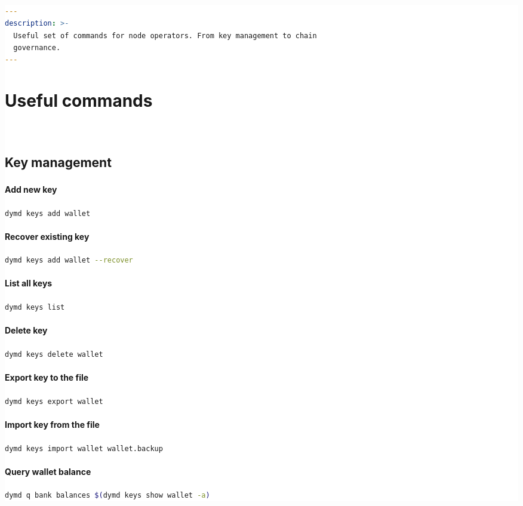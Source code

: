 ```yaml
---
description: >-
  Useful set of commands for node operators. From key management to chain
  governance.
---
```


# Useful commands

<figure><img src="https://github.com/takeshi-val/Logo/raw/main/dymension.png" alt="" width="150"><figcaption></figcaption></figure>

## Key management

#### Add new key

```bash
dymd keys add wallet
```

#### Recover existing key

```bash
dymd keys add wallet --recover
```

#### List all keys

```bash
dymd keys list
```

#### Delete key

```bash
dymd keys delete wallet
```

#### Export key to the file

```bash
dymd keys export wallet
```

#### Import key from the file

```bash
dymd keys import wallet wallet.backup
```

#### Query wallet balance

```bash
dymd q bank balances $(dymd keys show wallet -a)
```
